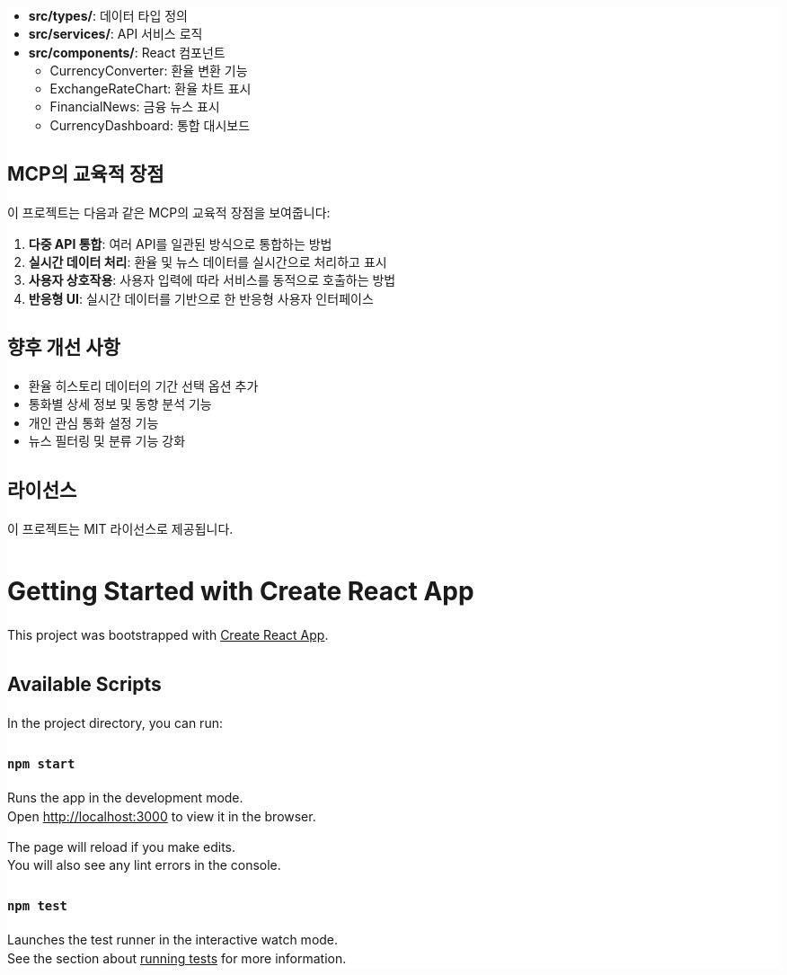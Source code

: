 - **src/types/**: 데이터 타입 정의
- **src/services/**: API 서비스 로직
- **src/components/**: React 컴포넌트
  - CurrencyConverter: 환율 변환 기능
  - ExchangeRateChart: 환율 차트 표시
  - FinancialNews: 금융 뉴스 표시
  - CurrencyDashboard: 통합 대시보드

## MCP의 교육적 장점

이 프로젝트는 다음과 같은 MCP의 교육적 장점을 보여줍니다:

1. **다중 API 통합**: 여러 API를 일관된 방식으로 통합하는 방법
2. **실시간 데이터 처리**: 환율 및 뉴스 데이터를 실시간으로 처리하고 표시
3. **사용자 상호작용**: 사용자 입력에 따라 서비스를 동적으로 호출하는 방법
4. **반응형 UI**: 실시간 데이터를 기반으로 한 반응형 사용자 인터페이스

## 향후 개선 사항

- 환율 히스토리 데이터의 기간 선택 옵션 추가
- 통화별 상세 정보 및 동향 분석 기능
- 개인 관심 통화 설정 기능
- 뉴스 필터링 및 분류 기능 강화

## 라이선스

이 프로젝트는 MIT 라이선스로 제공됩니다.

# Getting Started with Create React App

This project was bootstrapped with [Create React App](https://github.com/facebook/create-react-app).

## Available Scripts

In the project directory, you can run:

### `npm start`

Runs the app in the development mode.\
Open [http://localhost:3000](http://localhost:3000) to view it in the browser.

The page will reload if you make edits.\
You will also see any lint errors in the console.

### `npm test`

Launches the test runner in the interactive watch mode.\
See the section about [running tests](https://facebook.github.io/create-react-app/docs/running-tests) for more information.
